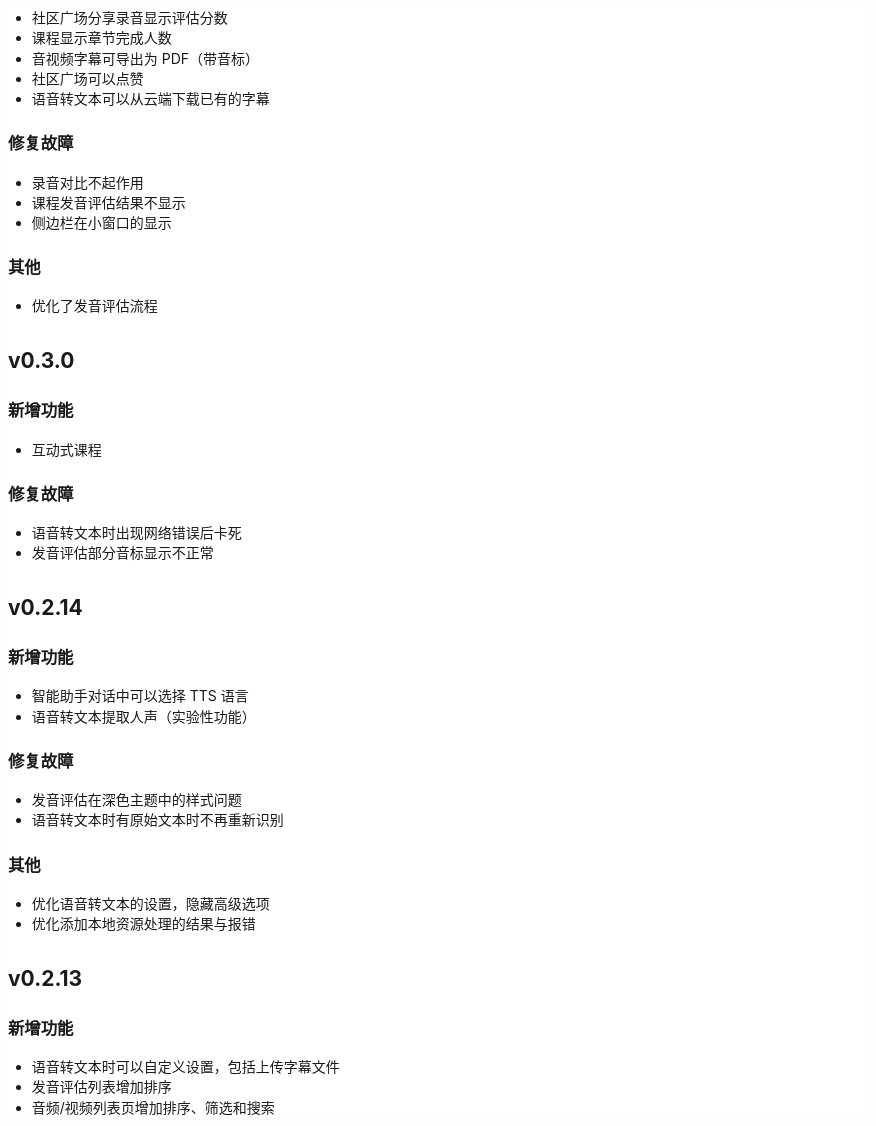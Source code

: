 - 社区广场分享录音显示评估分数
- 课程显示章节完成人数
- 音视频字幕可导出为 PDF（带音标）
- 社区广场可以点赞
- 语音转文本可以从云端下载已有的字幕

### 修复故障

- 录音对比不起作用
- 课程发音评估结果不显示
- 侧边栏在小窗口的显示

### 其他

- 优化了发音评估流程

## v0.3.0

### 新增功能

- 互动式课程

### 修复故障

- 语音转文本时出现网络错误后卡死
- 发音评估部分音标显示不正常

## v0.2.14

### 新增功能

- 智能助手对话中可以选择 TTS 语言
- 语音转文本提取人声（实验性功能）

### 修复故障

- 发音评估在深色主题中的样式问题
- 语音转文本时有原始文本时不再重新识别

### 其他

- 优化语音转文本的设置，隐藏高级选项
- 优化添加本地资源处理的结果与报错

## v0.2.13

### 新增功能

- 语音转文本时可以自定义设置，包括上传字幕文件
- 发音评估列表增加排序
- 音频/视频列表页增加排序、筛选和搜索
